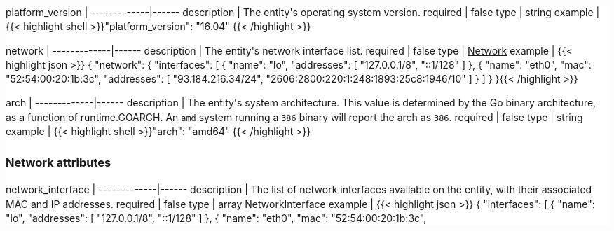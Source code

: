 platform_version     | 
-------------|------ 
description  | The entity's operating system version. 
required     | false 
type         | string 
example      | {{< highlight shell >}}"platform_version": "16.04" {{< /highlight >}}

network     | 
-------------|------ 
description  | The entity's network interface list. 
required     | false 
type         | [Network][3] 
example      | {{< highlight json >}}
{
  "network": {
    "interfaces": [
      {
        "name": "lo",
        "addresses": [
          "127.0.0.1/8",
          "::1/128"
        ]
      },
      {
        "name": "eth0",
        "mac": "52:54:00:20:1b:3c",
        "addresses": [
          "93.184.216.34/24",
          "2606:2800:220:1:248:1893:25c8:1946/10"
        ]
      }
    ]
  }
}{{< /highlight >}}

arch         | 
-------------|------ 
description  | The entity's system architecture. This value is determined by the Go binary architecture, as a function of runtime.GOARCH. An `amd` system running a `386` binary will report the arch as `386`.
required     | false 
type         | string 
example      | {{< highlight shell >}}"arch": "amd64" {{< /highlight >}}

### Network attributes

network_interface         | 
-------------|------ 
description  | The list of network interfaces available on the entity, with their associated MAC and IP addresses. 
required     | false 
type         | array [NetworkInterface][4] 
example      | {{< highlight json >}}
{
  "interfaces": [
    {
      "name": "lo",
      "addresses": [
        "127.0.0.1/8",
        "::1/128"
      ]
    },
    {
      "name": "eth0",
      "mac": "52:54:00:20:1b:3c",

[1]: #system-attributes
[2]: #deregistration-attributes
[3]: #network-attributes
[4]: #networkinterface-attributes
[5]: ../rbac#namespaces
[6]: ../filters
[7]: ../tokens
[8]: #metadata-attributes
[sc]: ../../sensuctl/reference#creating-resources
[sp]: #spec-attributes